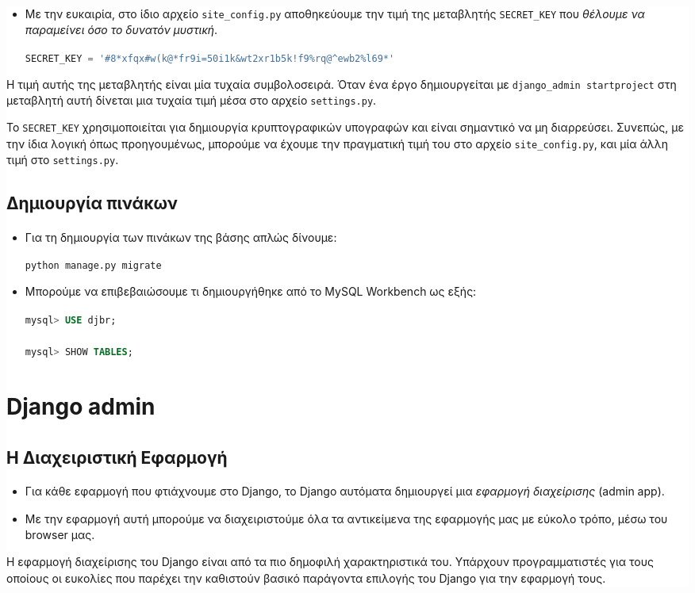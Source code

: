 * Με την ευκαιρία, στο ίδιο αρχείο `site_config.py` αποθηκεύουμε την
  τιμή της μεταβλητής `SECRET_KEY` που *θέλουμε να παραμείνει όσο
  το δυνατόν μυστική*.

    ```python
    SECRET_KEY = '#8*xfqx#w(k@*fr9i=50i1k&wt2xr1b5k!f9%rq@^ewb2%l69*'
    ```

<div class="notes">

Η τιμή αυτής της μεταβλητής είναι μία τυχαία συμβολοσειρά. Όταν ένα
έργο δημιουργείται με `django_admin startproject` στη μεταβλητή αυτή
δίνεται μια τυχαία τιμή μέσα στο αρχείο `settings.py`.

Το `SECRET_KEY` χρησιμοποιείται για δημιουργία κρυπτογραφικών
υπογραφών και είναι σημαντικό να μη διαρρεύσει. Συνεπώς, με την ίδια
λογική όπως προηγουμένως, μπορούμε να έχουμε την πραγματική τιμή του
στο αρχείο `site_config.py`, και μία άλλη τιμή στο `settings.py`.

</div>


## Δημιουργία πινάκων

* Για τη δημιουργία των πινάκων της βάσης απλώς δίνουμε:

    ```bash
    python manage.py migrate
    ```

* Μπορούμε να επιβεβαιώσουμε τι δημιουργήθηκε από το MySQL Workbench
  ως εξής:

    ```sql
    mysql> USE djbr;

    mysql> SHOW TABLES;
    ```

# Django admin

## Η Διαχειριστική Εφαρμογή

* Για κάθε εφαρμογή που φτιάχνουμε στο Django, το Django αυτόματα
  δημιουργεί μια *εφαρμογή διαχείρισης* (admin app).

* Με την εφαρμογή αυτή μπορούμε να διαχειριστούμε όλα τα αντικείμενα
  της εφαρμογής μας με εύκολο τρόπο, μέσω του browser μας.

<div class="notes">

Η εφαρμογή διαχείρισης του Django είναι από τα πιο δημοφιλή
χαρακτηριστικά του. Υπάρχουν προγραμματιστές για τους οποίους οι
ευκολίες που παρέχει την καθιστούν βασικό παράγοντα επιλογής του
Django για την εφαρμογή τους.
